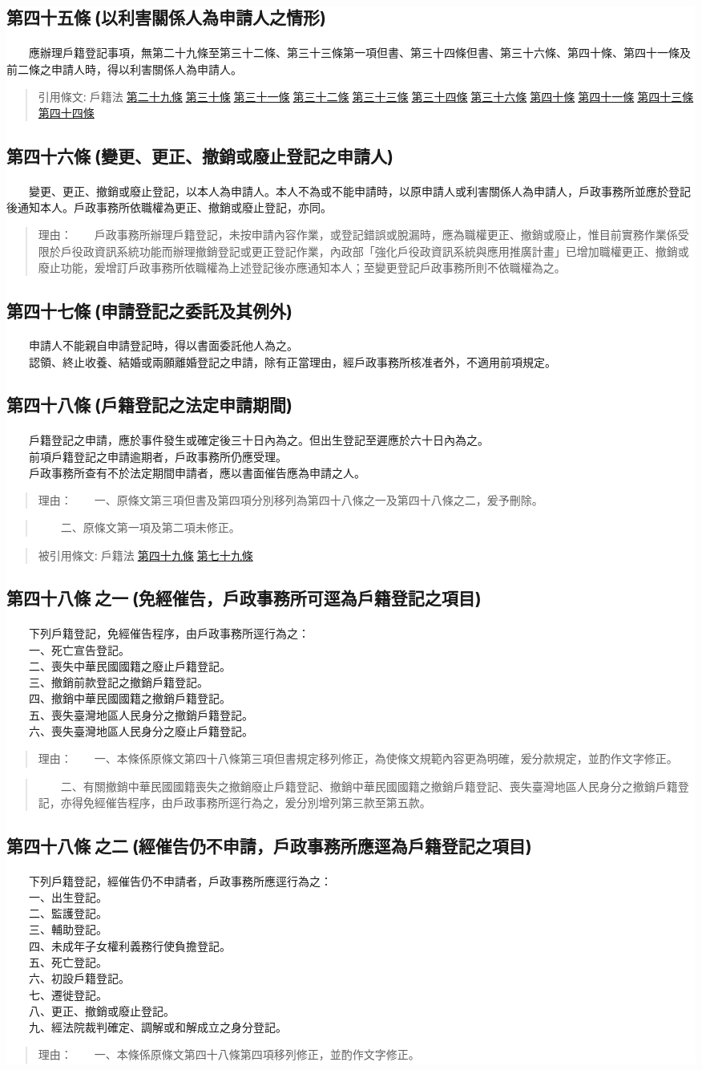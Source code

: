 

第四十五條 (以利害關係人為申請人之情形)
---------------------------------------
　　應辦理戶籍登記事項，無第二十九條至第三十二條、第三十三條第一項但書、第三十四條但書、第三十六條、第四十條、第四十一條及前二條之申請人時，得以利害關係人為申請人。  
> 引用條文: 戶籍法 [第二十九條](../../內政/戶政/戶籍法.md#第二十九條-出生登記之申請人) [第三十條](../../內政/戶政/戶籍法.md#第三十條-認領登記之申請人) [第三十一條](../../內政/戶政/戶籍法.md#第三十一條-收養登記之申請人) [第三十二條](../../內政/戶政/戶籍法.md#第三十二條-終止收養登記之申請人) [第三十三條](../../內政/戶政/戶籍法.md#第三十三條-結婚登記之申請人) [第三十四條](../../內政/戶政/戶籍法.md#第三十四條-離婚登記之申請人) [第三十六條](../../內政/戶政/戶籍法.md#第三十六條-死亡登記之申請人) [第四十條](../../內政/戶政/戶籍法.md#第四十條-初設戶籍登記之申請人) [第四十一條](../../內政/戶政/戶籍法.md#第四十一條-遷徙登記之申請人) [第四十三條](../../內政/戶政/戶籍法.md#第四十三條-分（合）戶登記之申請人) [第四十四條](../../內政/戶政/戶籍法.md#第四十四條-出生地登記之申請人)



第四十六條 (變更、更正、撤銷或廢止登記之申請人)
-----------------------------------------------
　　變更、更正、撤銷或廢止登記，以本人為申請人。本人不為或不能申請時，以原申請人或利害關係人為申請人，戶政事務所並應於登記後通知本人。戶政事務所依職權為更正、撤銷或廢止登記，亦同。  
> 理由：　　戶政事務所辦理戶籍登記，未按申請內容作業，或登記錯誤或脫漏時，應為職權更正、撤銷或廢止，惟目前實務作業係受限於戶役政資訊系統功能而辦理撤銷登記或更正登記作業，內政部「強化戶役政資訊系統與應用推廣計畫」已增加職權更正、撤銷或廢止功能，爰增訂戶政事務所依職權為上述登記後亦應通知本人；至變更登記戶政事務所則不依職權為之。



第四十七條 (申請登記之委託及其例外)
-----------------------------------
　　申請人不能親自申請登記時，得以書面委託他人為之。  
　　認領、終止收養、結婚或兩願離婚登記之申請，除有正當理由，經戶政事務所核准者外，不適用前項規定。  


第四十八條 (戶籍登記之法定申請期間)
-----------------------------------
　　戶籍登記之申請，應於事件發生或確定後三十日內為之。但出生登記至遲應於六十日內為之。  
　　前項戶籍登記之申請逾期者，戶政事務所仍應受理。  
　　戶政事務所查有不於法定期間申請者，應以書面催告應為申請之人。  
> 理由：　　一、原條文第三項但書及第四項分別移列為第四十八條之一及第四十八條之二，爰予刪除。

> 　　二、原條文第一項及第二項未修正。

> 被引用條文: 戶籍法 [第四十九條](../../內政/戶政/戶籍法.md#第四十九條-子女姓氏登記時未能確定之處理) [第七十九條](../../內政/戶政/戶籍法.md#第七十九條-未於法定期間內戶籍登記之處罰)



第四十八條 之一 (免經催告，戶政事務所可逕為戶籍登記之項目)
----------------------------------------------------------
　　下列戶籍登記，免經催告程序，由戶政事務所逕行為之：  
　　一、死亡宣告登記。  
　　二、喪失中華民國國籍之廢止戶籍登記。  
　　三、撤銷前款登記之撤銷戶籍登記。  
　　四、撤銷中華民國國籍之撤銷戶籍登記。  
　　五、喪失臺灣地區人民身分之撤銷戶籍登記。  
　　六、喪失臺灣地區人民身分之廢止戶籍登記。  
> 理由：　　一、本條係原條文第四十八條第三項但書規定移列修正，為使條文規範內容更為明確，爰分款規定，並酌作文字修正。

> 　　二、有關撤銷中華民國國籍喪失之撤銷廢止戶籍登記、撤銷中華民國國籍之撤銷戶籍登記、喪失臺灣地區人民身分之撤銷戶籍登記，亦得免經催告程序，由戶政事務所逕行為之，爰分別增列第三款至第五款。



第四十八條 之二 (經催告仍不申請，戶政事務所應逕為戶籍登記之項目)
----------------------------------------------------------------
　　下列戶籍登記，經催告仍不申請者，戶政事務所應逕行為之：  
　　一、出生登記。  
　　二、監護登記。  
　　三、輔助登記。  
　　四、未成年子女權利義務行使負擔登記。  
　　五、死亡登記。  
　　六、初設戶籍登記。  
　　七、遷徙登記。  
　　八、更正、撤銷或廢止登記。  
　　九、經法院裁判確定、調解或和解成立之身分登記。  
> 理由：　　一、本條係原條文第四十八條第四項移列修正，並酌作文字修正。
